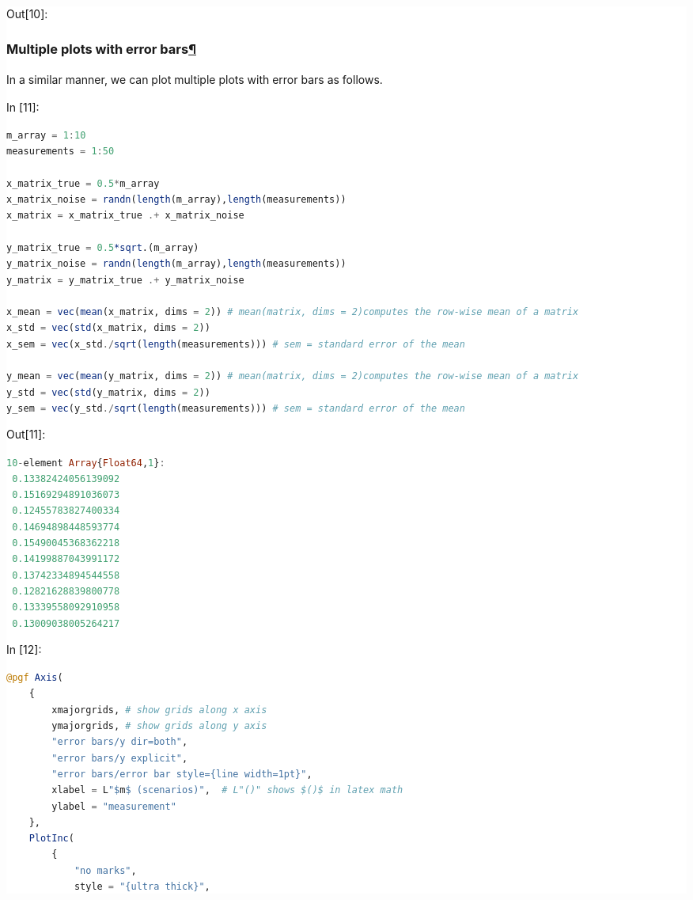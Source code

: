 Out[10]:



### Multiple plots with error bars[¶](https://codebeautify.org/htmlviewer#Multiple-plots-with-error-bars)

In a similar manner, we can plot multiple plots with error bars as follows.

In [11]:

```julia
m_array = 1:10
measurements = 1:50

x_matrix_true = 0.5*m_array
x_matrix_noise = randn(length(m_array),length(measurements)) 
x_matrix = x_matrix_true .+ x_matrix_noise

y_matrix_true = 0.5*sqrt.(m_array)
y_matrix_noise = randn(length(m_array),length(measurements)) 
y_matrix = y_matrix_true .+ y_matrix_noise

x_mean = vec(mean(x_matrix, dims = 2)) # mean(matrix, dims = 2)computes the row-wise mean of a matrix
x_std = vec(std(x_matrix, dims = 2))  
x_sem = vec(x_std./sqrt(length(measurements))) # sem = standard error of the mean

y_mean = vec(mean(y_matrix, dims = 2)) # mean(matrix, dims = 2)computes the row-wise mean of a matrix
y_std = vec(std(y_matrix, dims = 2))  
y_sem = vec(y_std./sqrt(length(measurements))) # sem = standard error of the mean
```

Out[11]:

```julia
10-element Array{Float64,1}:
 0.13382424056139092
 0.15169294891036073
 0.12455783827400334
 0.14694898448593774
 0.15490045368362218
 0.14199887043991172
 0.13742334894544558
 0.12821628839800778
 0.13339558092910958
 0.13009038005264217
```

In [12]:

```julia
@pgf Axis(
    {
        xmajorgrids, # show grids along x axis
        ymajorgrids, # show grids along y axis
        "error bars/y dir=both",
        "error bars/y explicit",
        "error bars/error bar style={line width=1pt}",
        xlabel = L"$m$ (scenarios)",  # L"()" shows $()$ in latex math
        ylabel = "measurement" 
    },
    PlotInc(
        {
            "no marks",
            style = "{ultra thick}",
```